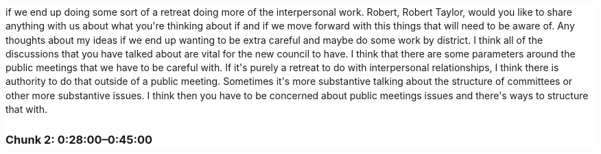 if we end up doing some sort of a retreat doing more of the interpersonal work. Robert, Robert Taylor, would you like to share anything with us about what you're thinking about if and if we move forward with this things that will need to be aware of. Any thoughts about my ideas if we end up wanting to be extra careful and maybe do some work by district. I think all of the discussions that you have talked about are vital for the new council to have. I think that there are some parameters around the public meetings that we have to be careful with. If it's purely a retreat to do with interpersonal relationships, I think there is authority to do that outside of a public meeting. Sometimes it's more substantive talking about the structure of committees or other more substantive issues. I think then you have to be concerned about public meetings issues and there's ways to structure that with.

### Chunk 2: 0:28:00–0:45:00
